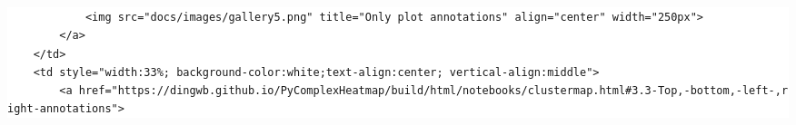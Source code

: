                 <img src="docs/images/gallery5.png" title="Only plot annotations" align="center" width="250px">
            </a>
        </td>
        <td style="width:33%; background-color:white;text-align:center; vertical-align:middle">
            <a href="https://dingwb.github.io/PyComplexHeatmap/build/html/notebooks/clustermap.html#3.3-Top,-bottom,-left-,right-annotations">